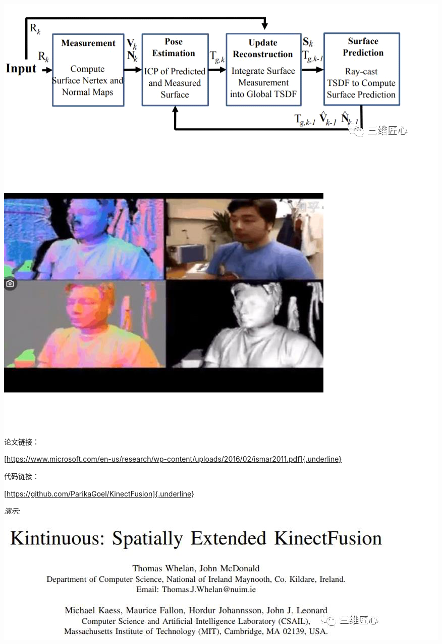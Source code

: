 ![](../../../assets/011_三维重建_基于RGB-D相机的三维重建总览(静态&动态)_-_知乎_004.png)

 

 

![](../../../assets/011_三维重建_基于RGB-D相机的三维重建总览(静态&动态)_-_知乎_005.png)

 

 

论文链接：

[https://www.microsoft.com/en-us/research/wp-content/uploads/2016/02/ismar2011.pdf]{.underline}

代码链接：

[https://github.com/ParikaGoel/KinectFusion]{.underline}

*演示:*

![](../../../assets/011_三维重建_基于RGB-D相机的三维重建总览(静态&动态)_-_知乎_006.png)
